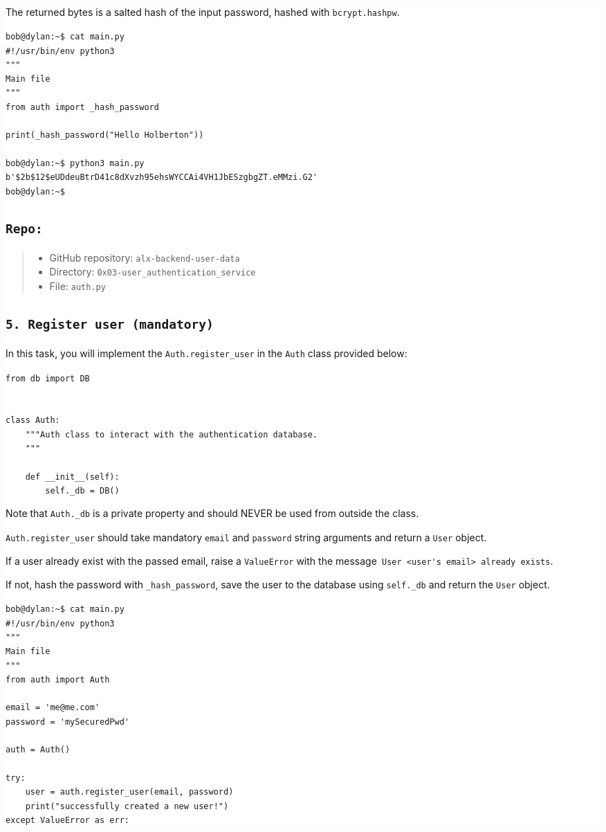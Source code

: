 The returned bytes is a salted hash of the input password, hashed with ```bcrypt.hashpw```.

```shell
bob@dylan:~$ cat main.py
#!/usr/bin/env python3
"""
Main file
"""
from auth import _hash_password

print(_hash_password("Hello Holberton"))

bob@dylan:~$ python3 main.py
b'$2b$12$eUDdeuBtrD41c8dXvzh95ehsWYCCAi4VH1JbESzgbgZT.eMMzi.G2'
bob@dylan:~$
```

## ```Repo:```
>- GitHub repository: ```alx-backend-user-data```
>- Directory: ```0x03-user_authentication_service```
>- File: ```auth.py```
 
## ```5. Register user (mandatory)```
In this task, you will implement the ```Auth.register_user``` in the ```Auth``` class provided below:

```shell
from db import DB


class Auth:
    """Auth class to interact with the authentication database.
    """

    def __init__(self):
        self._db = DB()
```

Note that ```Auth._db``` is a private property and should NEVER be used from outside the class.
 
```Auth.register_user``` should take mandatory ```email``` and ```password``` string arguments and return a ```User``` object.

If a user already exist with the passed email, raise a ```ValueError``` with the message``` User <user's email> already exists```.

If not, hash the password with ```_hash_password```, save the user to the database using ```self._db``` and return the ```User``` object.

```shell
bob@dylan:~$ cat main.py
#!/usr/bin/env python3
"""
Main file
"""
from auth import Auth

email = 'me@me.com'
password = 'mySecuredPwd'

auth = Auth()

try:
    user = auth.register_user(email, password)
    print("successfully created a new user!")
except ValueError as err:
```